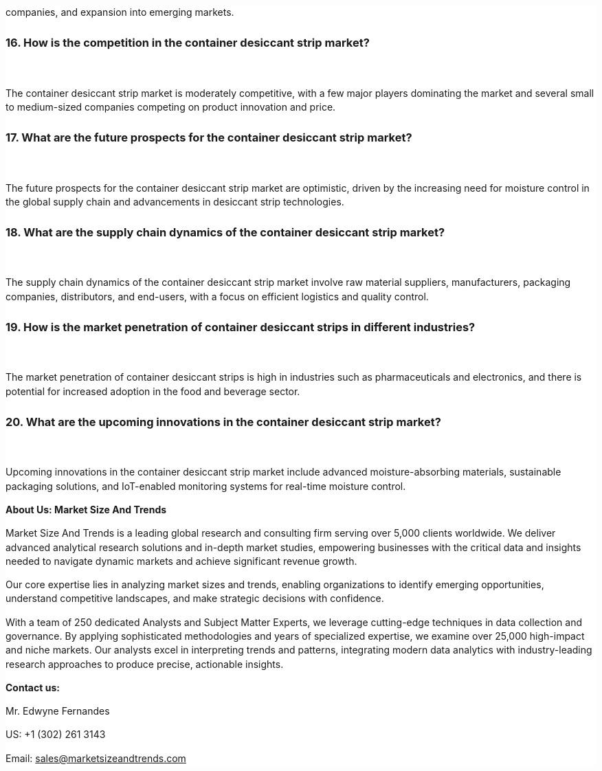 companies, and expansion into emerging markets.</p><h3>16. How is the competition in the container desiccant strip market?</h3><p>&nbsp;</p><p>The container desiccant strip market is moderately competitive, with a few major players dominating the market and several small to medium-sized companies competing on product innovation and price.</p><h3>17. What are the future prospects for the container desiccant strip market?</h3><p>&nbsp;</p><p>The future prospects for the container desiccant strip market are optimistic, driven by the increasing need for moisture control in the global supply chain and advancements in desiccant strip technologies.</p><h3>18. What are the supply chain dynamics of the container desiccant strip market?</h3><p>&nbsp;</p><p>The supply chain dynamics of the container desiccant strip market involve raw material suppliers, manufacturers, packaging companies, distributors, and end-users, with a focus on efficient logistics and quality control.</p><h3>19. How is the market penetration of container desiccant strips in different industries?</h3><p>&nbsp;</p><p>The market penetration of container desiccant strips is high in industries such as pharmaceuticals and electronics, and there is potential for increased adoption in the food and beverage sector.</p><h3>20. What are the upcoming innovations in the container desiccant strip market?</h3><p>&nbsp;</p><p>Upcoming innovations in the container desiccant strip market include advanced moisture-absorbing materials, sustainable packaging solutions, and IoT-enabled monitoring systems for real-time moisture control.</p></body></html></p><p><strong>About Us:&nbsp;Market Size And Trends</strong></p><p>Market Size And Trends&nbsp;is a leading global research and consulting firm serving over 5,000 clients worldwide. We deliver advanced analytical research solutions and in-depth market studies, empowering businesses with the critical data and insights needed to navigate dynamic markets and achieve significant revenue growth.</p><p>Our core expertise lies in analyzing market sizes and trends, enabling organizations to identify emerging opportunities, understand competitive landscapes, and make strategic decisions with confidence.</p><p>With a team of 250 dedicated Analysts and Subject Matter Experts, we leverage cutting-edge techniques in data collection and governance. By applying sophisticated methodologies and years of specialized expertise, we examine over 25,000 high-impact and niche markets. Our analysts excel in interpreting trends and patterns, integrating modern data analytics with industry-leading research approaches to produce precise, actionable insights.</p><p><strong>Contact us:</strong></p><p>Mr. Edwyne Fernandes</p><p>US: +1 (302) 261 3143</p><p>Email: <a href="mailto:sales@marketsizeandtrends.com">sales@marketsizeandtrends.com</a>&nbsp;</p>
